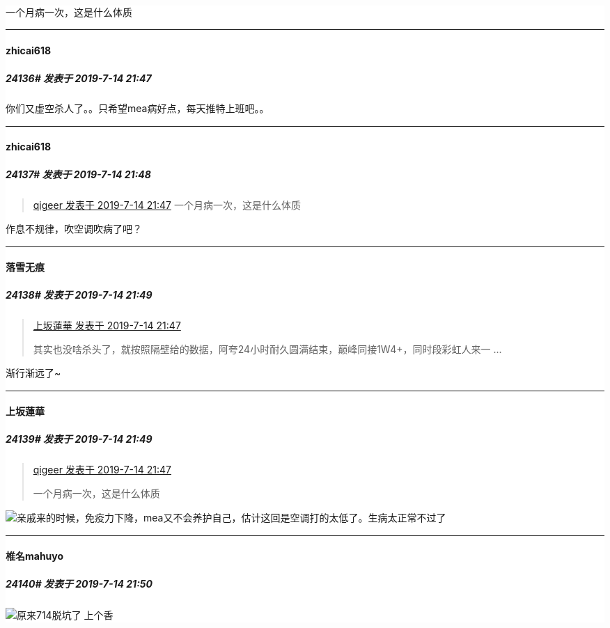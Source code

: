 
一个月病一次，这是什么体质


-----

####  zhicai618  
##### 24136#       发表于 2019-7-14 21:47


你们又虚空杀人了。。只希望mea病好点，每天推特上班吧。。


-----

####  zhicai618  
##### 24137#       发表于 2019-7-14 21:48


<blockquote><a href="httphttps://bbs.saraba1st.com/2b/forum.php?mod=redirect&amp;goto=findpost&amp;pid=44515620&amp;ptid=1839962" target="_blank">qigeer 发表于 2019-7-14 21:47</a>
一个月病一次，这是什么体质</blockquote>
作息不规律，吹空调吹病了吧？


-----

####  落雪无痕  
##### 24138#       发表于 2019-7-14 21:49


<blockquote><a href="httphttps://bbs.saraba1st.com/2b/forum.php?mod=redirect&amp;goto=findpost&amp;pid=44515618&amp;ptid=1839962" target="_blank">上坂蓮華 发表于 2019-7-14 21:47</a>

其实也没啥杀头了，就按照隔壁给的数据，阿夸24小时耐久圆满结束，巅峰同接1W4+，同时段彩虹人来一 ...</blockquote>
渐行渐远了~


-----

####  上坂蓮華  
##### 24139#       发表于 2019-7-14 21:49


<blockquote><a href="httphttps://bbs.saraba1st.com/2b/forum.php?mod=redirect&amp;goto=findpost&amp;pid=44515620&amp;ptid=1839962" target="_blank">qigeer 发表于 2019-7-14 21:47</a>

一个月病一次，这是什么体质</blockquote>
<img src="https://static.saraba1st.com/image/smiley/face2017/217.gif" referrerpolicy="no-referrer">亲戚来的时候，免疫力下降，mea又不会养护自己，估计这回是空调打的太低了。生病太正常不过了


-----

####  椎名mahuyo  
##### 24140#       发表于 2019-7-14 21:50


<img src="https://static.saraba1st.com/image/smiley/face2017/135.png" referrerpolicy="no-referrer">原来714脱坑了 上个香

